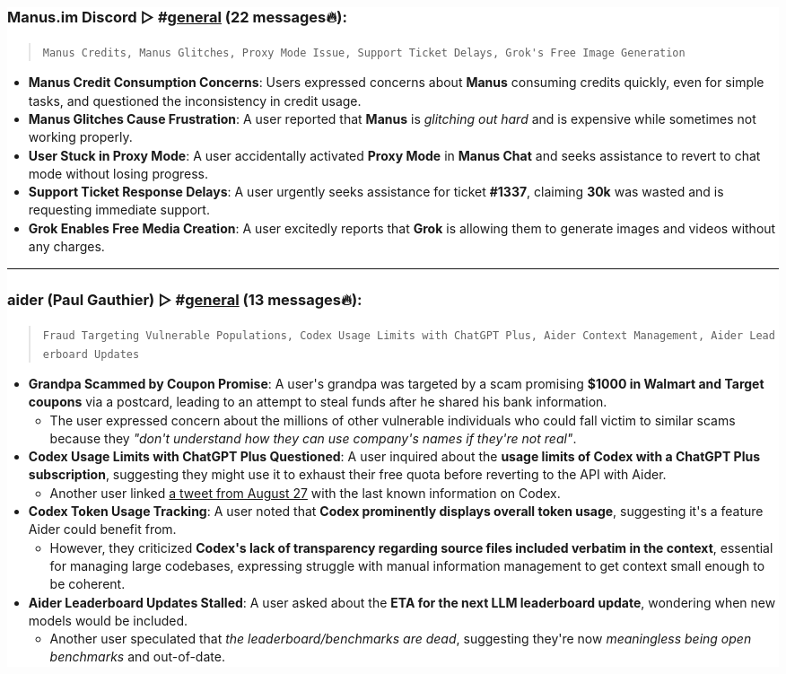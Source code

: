 
### **Manus.im Discord ▷ #[general](https://discord.com/channels/1348819876348825620/1349440650495398020/1411297996079108100)** (22 messages🔥): 

> `Manus Credits, Manus Glitches, Proxy Mode Issue, Support Ticket Delays, Grok's Free Image Generation` 


- **Manus Credit Consumption Concerns**: Users expressed concerns about **Manus** consuming credits quickly, even for simple tasks, and questioned the inconsistency in credit usage.
- **Manus Glitches Cause Frustration**: A user reported that **Manus** is *glitching out hard* and is expensive while sometimes not working properly.
- **User Stuck in Proxy Mode**: A user accidentally activated **Proxy Mode** in **Manus Chat** and seeks assistance to revert to chat mode without losing progress.
- **Support Ticket Response Delays**: A user urgently seeks assistance for ticket **#1337**, claiming **30k** was wasted and is requesting immediate support.
- **Grok Enables Free Media Creation**: A user excitedly reports that **Grok** is allowing them to generate images and videos without any charges.


  

---


### **aider (Paul Gauthier) ▷ #[general](https://discord.com/channels/1131200896827654144/1131200896827654149/1411339951206825995)** (13 messages🔥): 

> `Fraud Targeting Vulnerable Populations, Codex Usage Limits with ChatGPT Plus, Aider Context Management, Aider Leaderboard Updates` 


- **Grandpa Scammed by Coupon Promise**: A user's grandpa was targeted by a scam promising **$1000 in Walmart and Target coupons** via a postcard, leading to an attempt to steal funds after he shared his bank information.
   - The user expressed concern about the millions of other vulnerable individuals who could fall victim to similar scams because they *"don't understand how they can use company's names if they're not real"*.
- **Codex Usage Limits with ChatGPT Plus Questioned**: A user inquired about the **usage limits of Codex with a ChatGPT Plus subscription**, suggesting they might use it to exhaust their free quota before reverting to the API with Aider.
   - Another user linked [a tweet from August 27](https://x.com/embirico/status/1960818158815862860) with the last known information on Codex.
- **Codex Token Usage Tracking**: A user noted that **Codex prominently displays overall token usage**, suggesting it's a feature Aider could benefit from.
   - However, they criticized **Codex's lack of transparency regarding source files included verbatim in the context**, essential for managing large codebases, expressing struggle with manual information management to get context small enough to be coherent.
- **Aider Leaderboard Updates Stalled**: A user asked about the **ETA for the next LLM leaderboard update**, wondering when new models would be included.
   - Another user speculated that *the leaderboard/benchmarks are dead*, suggesting they're now *meaningless being open benchmarks* and out-of-date.


